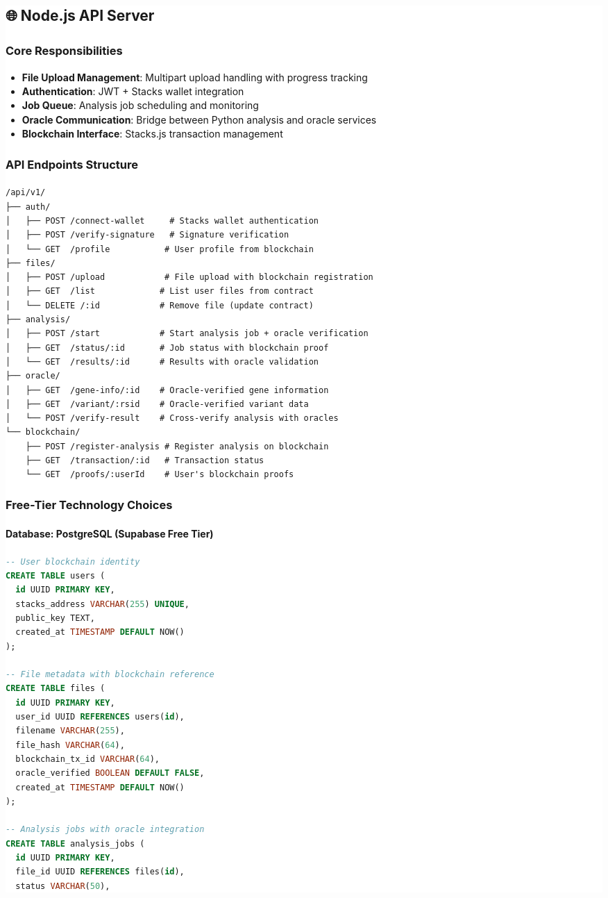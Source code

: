 ## 🌐 Node.js API Server

### Core Responsibilities
- **File Upload Management**: Multipart upload handling with progress tracking
- **Authentication**: JWT + Stacks wallet integration
- **Job Queue**: Analysis job scheduling and monitoring
- **Oracle Communication**: Bridge between Python analysis and oracle services
- **Blockchain Interface**: Stacks.js transaction management

### API Endpoints Structure
```
/api/v1/
├── auth/
│   ├── POST /connect-wallet     # Stacks wallet authentication
│   ├── POST /verify-signature   # Signature verification
│   └── GET  /profile           # User profile from blockchain
├── files/
│   ├── POST /upload            # File upload with blockchain registration
│   ├── GET  /list             # List user files from contract
│   └── DELETE /:id            # Remove file (update contract)
├── analysis/
│   ├── POST /start            # Start analysis job + oracle verification
│   ├── GET  /status/:id       # Job status with blockchain proof
│   └── GET  /results/:id      # Results with oracle validation
├── oracle/
│   ├── GET  /gene-info/:id    # Oracle-verified gene information
│   ├── GET  /variant/:rsid    # Oracle-verified variant data
│   └── POST /verify-result    # Cross-verify analysis with oracles
└── blockchain/
    ├── POST /register-analysis # Register analysis on blockchain
    ├── GET  /transaction/:id   # Transaction status
    └── GET  /proofs/:userId    # User's blockchain proofs
```

### Free-Tier Technology Choices

#### Database: PostgreSQL (Supabase Free Tier)
```sql
-- User blockchain identity
CREATE TABLE users (
  id UUID PRIMARY KEY,
  stacks_address VARCHAR(255) UNIQUE,
  public_key TEXT,
  created_at TIMESTAMP DEFAULT NOW()
);

-- File metadata with blockchain reference
CREATE TABLE files (
  id UUID PRIMARY KEY,
  user_id UUID REFERENCES users(id),
  filename VARCHAR(255),
  file_hash VARCHAR(64),
  blockchain_tx_id VARCHAR(64),
  oracle_verified BOOLEAN DEFAULT FALSE,
  created_at TIMESTAMP DEFAULT NOW()
);

-- Analysis jobs with oracle integration
CREATE TABLE analysis_jobs (
  id UUID PRIMARY KEY,
  file_id UUID REFERENCES files(id),
  status VARCHAR(50),
```